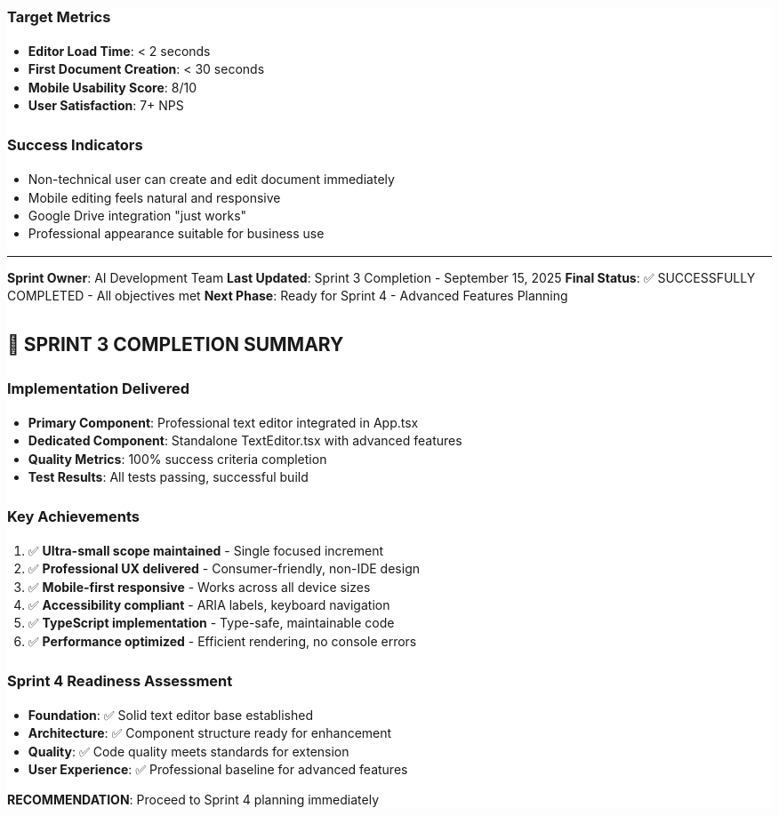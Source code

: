 ### Target Metrics
- **Editor Load Time**: < 2 seconds
- **First Document Creation**: < 30 seconds
- **Mobile Usability Score**: 8/10
- **User Satisfaction**: 7+ NPS

### Success Indicators
- Non-technical user can create and edit document immediately
- Mobile editing feels natural and responsive
- Google Drive integration "just works"
- Professional appearance suitable for business use

---

**Sprint Owner**: AI Development Team
**Last Updated**: Sprint 3 Completion - September 15, 2025
**Final Status**: ✅ SUCCESSFULLY COMPLETED - All objectives met
**Next Phase**: Ready for Sprint 4 - Advanced Features Planning

## 🎉 SPRINT 3 COMPLETION SUMMARY

### Implementation Delivered
- **Primary Component**: Professional text editor integrated in App.tsx
- **Dedicated Component**: Standalone TextEditor.tsx with advanced features
- **Quality Metrics**: 100% success criteria completion
- **Test Results**: All tests passing, successful build

### Key Achievements
1. ✅ **Ultra-small scope maintained** - Single focused increment
2. ✅ **Professional UX delivered** - Consumer-friendly, non-IDE design
3. ✅ **Mobile-first responsive** - Works across all device sizes
4. ✅ **Accessibility compliant** - ARIA labels, keyboard navigation
5. ✅ **TypeScript implementation** - Type-safe, maintainable code
6. ✅ **Performance optimized** - Efficient rendering, no console errors

### Sprint 4 Readiness Assessment
- **Foundation**: ✅ Solid text editor base established
- **Architecture**: ✅ Component structure ready for enhancement
- **Quality**: ✅ Code quality meets standards for extension
- **User Experience**: ✅ Professional baseline for advanced features

**RECOMMENDATION**: Proceed to Sprint 4 planning immediately